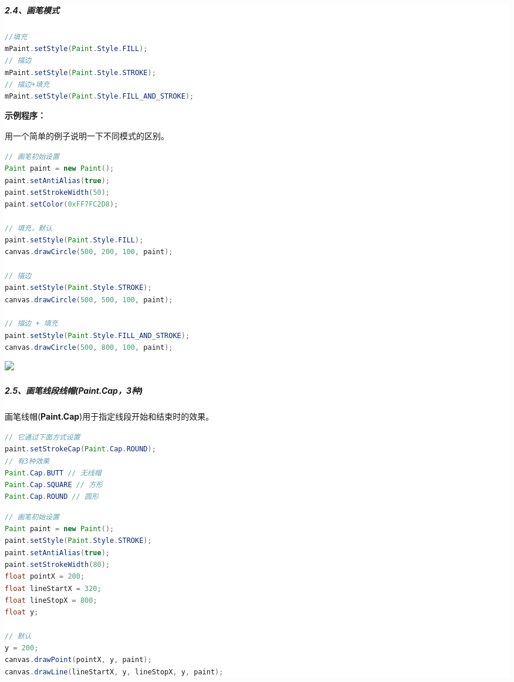 

##### 2.4、画笔模式

```java
//填充
mPaint.setStyle(Paint.Style.FILL);
// 描边
mPaint.setStyle(Paint.Style.STROKE);
// 描边+填充
mPaint.setStyle(Paint.Style.FILL_AND_STROKE);
```

**示例程序：**

用一个简单的例子说明一下不同模式的区别。

```java
// 画笔初始设置
Paint paint = new Paint();
paint.setAntiAlias(true);
paint.setStrokeWidth(50);
paint.setColor(0xFF7FC2D8);

// 填充，默认
paint.setStyle(Paint.Style.FILL);
canvas.drawCircle(500, 200, 100, paint);

// 描边
paint.setStyle(Paint.Style.STROKE);
canvas.drawCircle(500, 500, 100, paint);

// 描边 + 填充
paint.setStyle(Paint.Style.FILL_AND_STROKE);
canvas.drawCircle(500, 800, 100, paint);
```

![](https://mkdown-1256191338.cos.ap-beijing.myqcloud.com//mkdown20200109160837.png)



##### 2.5、画笔线段线帽(Paint.Cap，3种)

 画笔线帽(**Paint.Cap**)用于指定线段开始和结束时的效果。 

```java
// 它通过下面方式设置
paint.setStrokeCap(Paint.Cap.ROUND);
// 有3种效果
Paint.Cap.BUTT // 无线帽
Paint.Cap.SQUARE // 方形
Paint.Cap.ROUND // 圆形
```

```java
// 画笔初始设置
Paint paint = new Paint();
paint.setStyle(Paint.Style.STROKE);
paint.setAntiAlias(true);
paint.setStrokeWidth(80);
float pointX = 200;
float lineStartX = 320;
float lineStopX = 800;
float y;

// 默认
y = 200;
canvas.drawPoint(pointX, y, paint);
canvas.drawLine(lineStartX, y, lineStopX, y, paint);

```